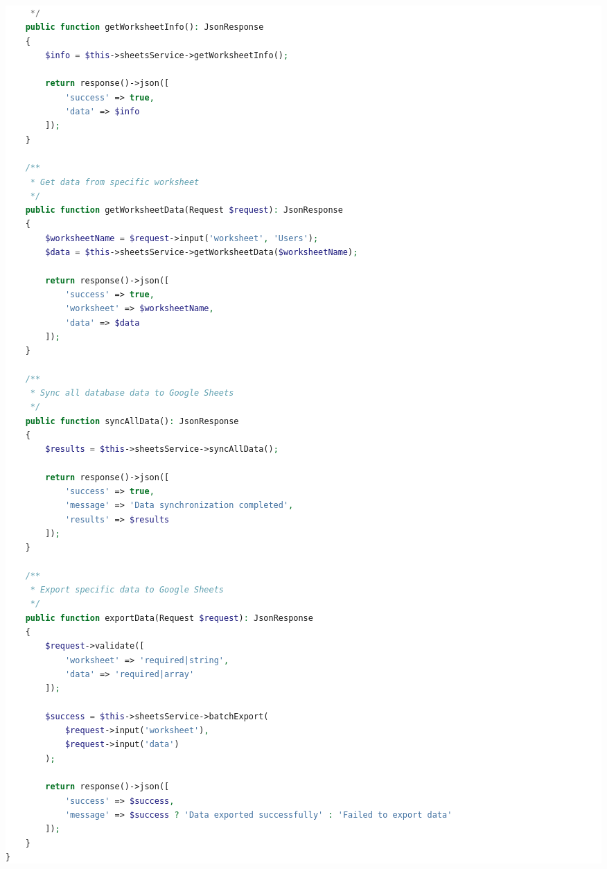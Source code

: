 ```php
     */
    public function getWorksheetInfo(): JsonResponse
    {
        $info = $this->sheetsService->getWorksheetInfo();
        
        return response()->json([
            'success' => true,
            'data' => $info
        ]);
    }

    /**
     * Get data from specific worksheet
     */
    public function getWorksheetData(Request $request): JsonResponse
    {
        $worksheetName = $request->input('worksheet', 'Users');
        $data = $this->sheetsService->getWorksheetData($worksheetName);
        
        return response()->json([
            'success' => true,
            'worksheet' => $worksheetName,
            'data' => $data
        ]);
    }

    /**
     * Sync all database data to Google Sheets
     */
    public function syncAllData(): JsonResponse
    {
        $results = $this->sheetsService->syncAllData();
        
        return response()->json([
            'success' => true,
            'message' => 'Data synchronization completed',
            'results' => $results
        ]);
    }

    /**
     * Export specific data to Google Sheets
     */
    public function exportData(Request $request): JsonResponse
    {
        $request->validate([
            'worksheet' => 'required|string',
            'data' => 'required|array'
        ]);

        $success = $this->sheetsService->batchExport(
            $request->input('worksheet'),
            $request->input('data')
        );

        return response()->json([
            'success' => $success,
            'message' => $success ? 'Data exported successfully' : 'Failed to export data'
        ]);
    }
}
```
